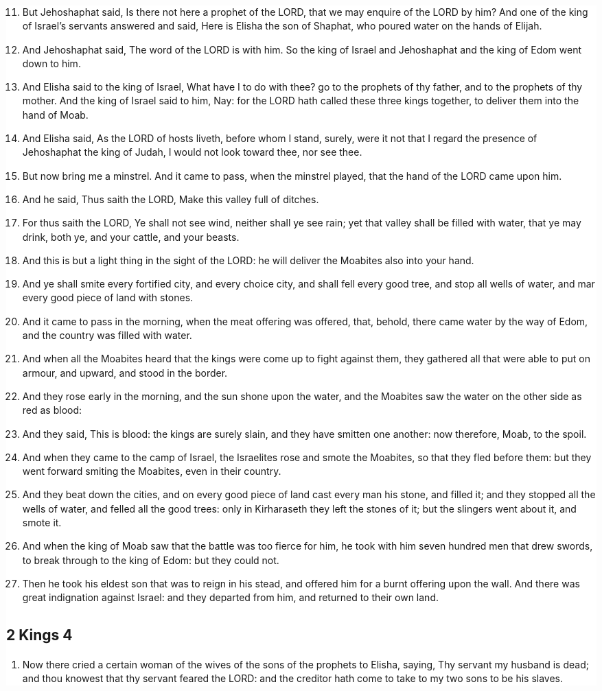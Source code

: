 11. But Jehoshaphat said, Is there not here a prophet of the LORD, that we may enquire of the LORD by him? And one of the king of Israel’s servants answered and said, Here is Elisha the son of Shaphat, who poured water on the hands of Elijah.

12. And Jehoshaphat said, The word of the LORD is with him. So the king of Israel and Jehoshaphat and the king of Edom went down to him.

13. And Elisha said to the king of Israel, What have I to do with thee? go to the prophets of thy father, and to the prophets of thy mother. And the king of Israel said to him, Nay: for the LORD hath called these three kings together, to deliver them into the hand of Moab.

14. And Elisha said, As the LORD of hosts liveth, before whom I stand, surely, were it not that I regard the presence of Jehoshaphat the king of Judah, I would not look toward thee, nor see thee.

15. But now bring me a minstrel. And it came to pass, when the minstrel played, that the hand of the LORD came upon him.

16. And he said, Thus saith the LORD, Make this valley full of ditches.

17. For thus saith the LORD, Ye shall not see wind, neither shall ye see rain; yet that valley shall be filled with water, that ye may drink, both ye, and your cattle, and your beasts.

18. And this is but a light thing in the sight of the LORD: he will deliver the Moabites also into your hand.

19. And ye shall smite every fortified city, and every choice city, and shall fell every good tree, and stop all wells of water, and mar every good piece of land with stones. 

20. And it came to pass in the morning, when the meat offering was offered, that, behold, there came water by the way of Edom, and the country was filled with water.

21. And when all the Moabites heard that the kings were come up to fight against them, they gathered all that were able to put on armour, and upward, and stood in the border. 

22. And they rose early in the morning, and the sun shone upon the water, and the Moabites saw the water on the other side as red as blood:

23. And they said, This is blood: the kings are surely slain, and they have smitten one another: now therefore, Moab, to the spoil. 

24. And when they came to the camp of Israel, the Israelites rose and smote the Moabites, so that they fled before them: but they went forward smiting the Moabites, even in their country. 

25. And they beat down the cities, and on every good piece of land cast every man his stone, and filled it; and they stopped all the wells of water, and felled all the good trees: only in Kirharaseth they left the stones of it; but the slingers went about it, and smote it. 

26. And when the king of Moab saw that the battle was too fierce for him, he took with him seven hundred men that drew swords, to break through to the king of Edom: but they could not.

27. Then he took his eldest son that was to reign in his stead, and offered him for a burnt offering upon the wall. And there was great indignation against Israel: and they departed from him, and returned to their own land.

## 2 Kings 4

1. Now there cried a certain woman of the wives of the sons of the prophets to Elisha, saying, Thy servant my husband is dead; and thou knowest that thy servant feared the LORD: and the creditor hath come to take to my two sons to be his slaves.
